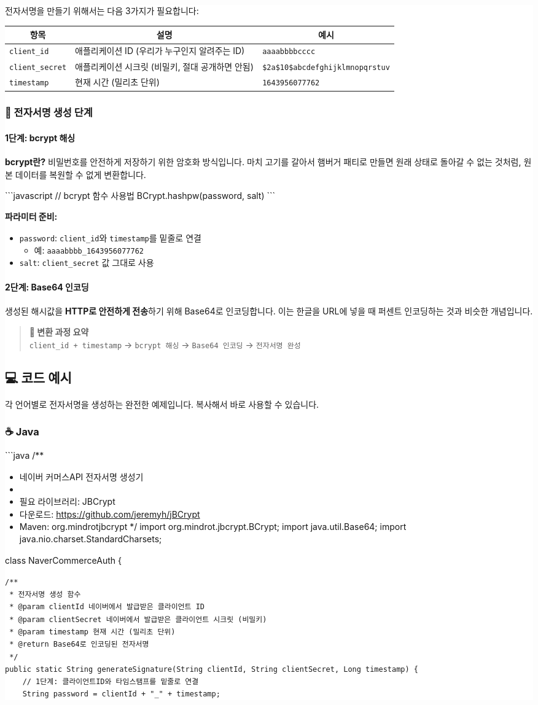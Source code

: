 전자서명을 만들기 위해서는 다음 3가지가 필요합니다:

| 항목 | 설명 | 예시 |
|------|------|------|
| `client_id` | 애플리케이션 ID (우리가 누구인지 알려주는 ID) | `aaaabbbbcccc` |
| `client_secret` | 애플리케이션 시크릿 (비밀키, 절대 공개하면 안됨) | `$2a$10$abcdefghijklmnopqrstuv` |
| `timestamp` | 현재 시간 (밀리초 단위) | `1643956077762` |

### 📝 전자서명 생성 단계

#### 1단계: bcrypt 해싱

**bcrypt란?** 비밀번호를 안전하게 저장하기 위한 암호화 방식입니다. 마치 고기를 갈아서 햄버거 패티로 만들면 원래 상태로 돌아갈 수 없는 것처럼, 원본 데이터를 복원할 수 없게 변환합니다.

\`\`\`javascript
// bcrypt 함수 사용법
BCrypt.hashpw(password, salt)
\`\`\`

**파라미터 준비:**
- `password`: `client_id`와 `timestamp`를 밑줄로 연결
  - 예: `aaaabbbb_1643956077762`
- `salt`: `client_secret` 값 그대로 사용

#### 2단계: Base64 인코딩

생성된 해시값을 **HTTP로 안전하게 전송**하기 위해 Base64로 인코딩합니다. 이는 한글을 URL에 넣을 때 퍼센트 인코딩하는 것과 비슷한 개념입니다.

> **🔄 변환 과정 요약**  
> `client_id + timestamp` → `bcrypt 해싱` → `Base64 인코딩` → `전자서명 완성`

## 💻 코드 예시

각 언어별로 전자서명을 생성하는 완전한 예제입니다. 복사해서 바로 사용할 수 있습니다.

### ☕ Java

\`\`\`java
/**
 * 네이버 커머스API 전자서명 생성기
 * 
 * 필요 라이브러리: JBCrypt
 * 다운로드: https://github.com/jeremyh/jBCrypt
 * Maven: <dependency><groupId>org.mindrot</groupId><artifactId>jbcrypt</artifactId></dependency>
 */
import org.mindrot.jbcrypt.BCrypt;
import java.util.Base64;
import java.nio.charset.StandardCharsets;

class NaverCommerceAuth {
    
    /**
     * 전자서명 생성 함수
     * @param clientId 네이버에서 발급받은 클라이언트 ID
     * @param clientSecret 네이버에서 발급받은 클라이언트 시크릿 (비밀키)
     * @param timestamp 현재 시간 (밀리초 단위)
     * @return Base64로 인코딩된 전자서명
     */
    public static String generateSignature(String clientId, String clientSecret, Long timestamp) {
        // 1단계: 클라이언트ID와 타임스탬프를 밑줄로 연결
        String password = clientId + "_" + timestamp;
        